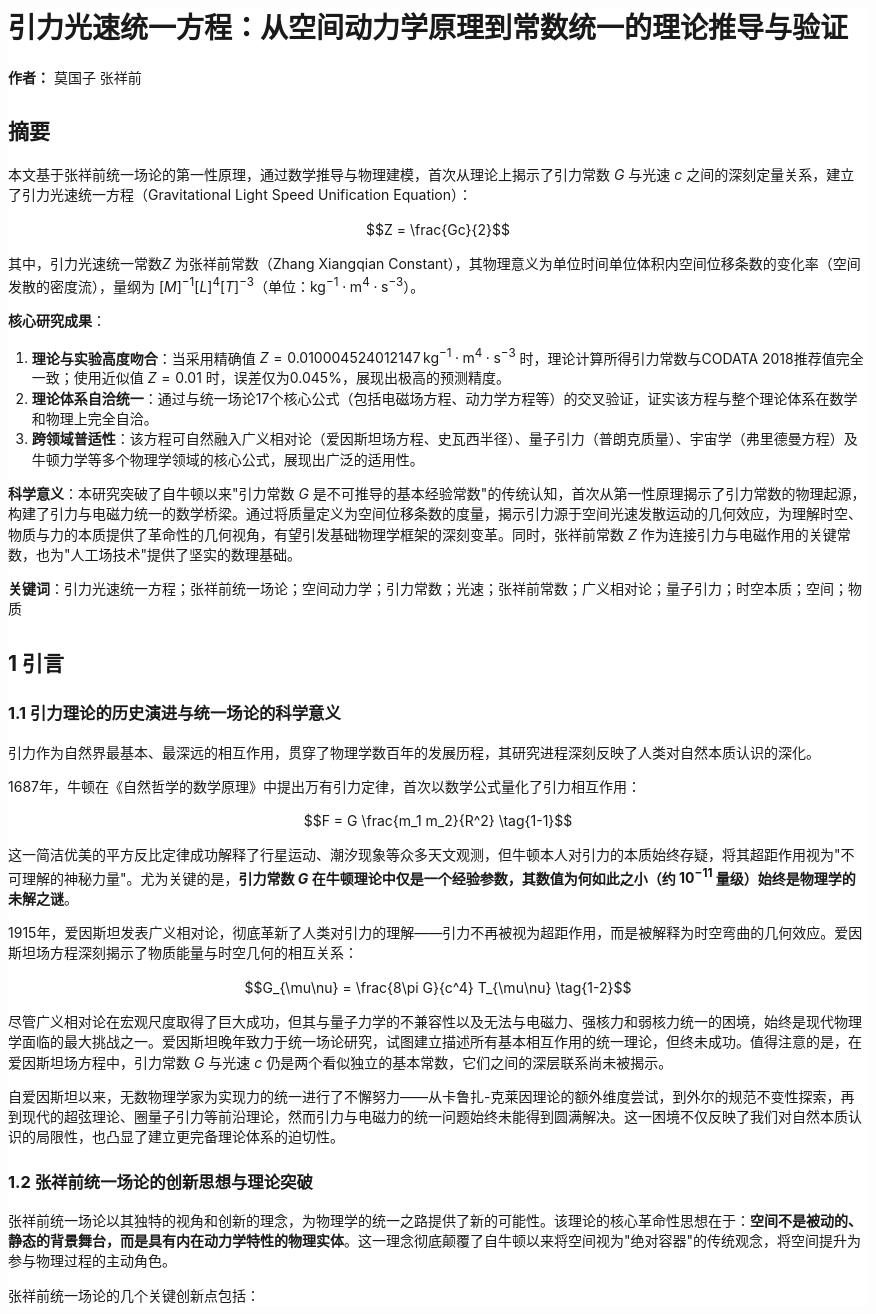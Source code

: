 # 引力光速统一方程：从空间动力学原理到常数统一的理论推导与验证


**作者：** 莫国子 张祥前

## 摘要
本文基于张祥前统一场论的第一性原理，通过数学推导与物理建模，首次从理论上揭示了引力常数 $G$ 与光速 $c$ 之间的深刻定量关系，建立了引力光速统一方程（Gravitational Light Speed Unification Equation）：

$$Z = \frac{Gc}{2}$$

其中，引力光速统一常数$Z$ 为张祥前常数（Zhang Xiangqian Constant），其物理意义为单位时间单位体积内空间位移条数的变化率（空间发散的密度流），量纲为 $[M]^{-1}[L]^{4}[T]^{-3}$（单位：$\text{kg}^{-1} \cdot \text{m}^4 \cdot \text{s}^{-3}$）。

**核心研究成果**：
1. **理论与实验高度吻合**：当采用精确值 $Z = 0.010004524012147 \, \text{kg}^{-1}·\text{m}^4·\text{s}^{-3}$ 时，理论计算所得引力常数与CODATA 2018推荐值完全一致；使用近似值 $Z = 0.01$ 时，误差仅为0.045%，展现出极高的预测精度。
2. **理论体系自洽统一**：通过与统一场论17个核心公式（包括电磁场方程、动力学方程等）的交叉验证，证实该方程与整个理论体系在数学和物理上完全自洽。
3. **跨领域普适性**：该方程可自然融入广义相对论（爱因斯坦场方程、史瓦西半径）、量子引力（普朗克质量）、宇宙学（弗里德曼方程）及牛顿力学等多个物理学领域的核心公式，展现出广泛的适用性。

**科学意义**：本研究突破了自牛顿以来"引力常数 $G$ 是不可推导的基本经验常数"的传统认知，首次从第一性原理揭示了引力常数的物理起源，构建了引力与电磁力统一的数学桥梁。通过将质量定义为空间位移条数的度量，揭示引力源于空间光速发散运动的几何效应，为理解时空、物质与力的本质提供了革命性的几何视角，有望引发基础物理学框架的深刻变革。同时，张祥前常数 $Z$ 作为连接引力与电磁作用的关键常数，也为"人工场技术"提供了坚实的数理基础。

**关键词**：引力光速统一方程；张祥前统一场论；空间动力学；引力常数；光速；张祥前常数；广义相对论；量子引力；时空本质；空间；物质

## 1 引言

### 1.1 引力理论的历史演进与统一场论的科学意义

引力作为自然界最基本、最深远的相互作用，贯穿了物理学数百年的发展历程，其研究进程深刻反映了人类对自然本质认识的深化。

1687年，牛顿在《自然哲学的数学原理》中提出万有引力定律，首次以数学公式量化了引力相互作用：

$$F = G \frac{m_1 m_2}{R^2} \tag{1-1}$$

这一简洁优美的平方反比定律成功解释了行星运动、潮汐现象等众多天文观测，但牛顿本人对引力的本质始终存疑，将其超距作用视为"不可理解的神秘力量"。尤为关键的是，**引力常数 $G$ 在牛顿理论中仅是一个经验参数，其数值为何如此之小（约 $10^{-11}$ 量级）始终是物理学的未解之谜**。

1915年，爱因斯坦发表广义相对论，彻底革新了人类对引力的理解——引力不再被视为超距作用，而是被解释为时空弯曲的几何效应。爱因斯坦场方程深刻揭示了物质能量与时空几何的相互关系：

$$G_{\mu\nu} = \frac{8\pi G}{c^4} T_{\mu\nu} \tag{1-2}$$

尽管广义相对论在宏观尺度取得了巨大成功，但其与量子力学的不兼容性以及无法与电磁力、强核力和弱核力统一的困境，始终是现代物理学面临的最大挑战之一。爱因斯坦晚年致力于统一场论研究，试图建立描述所有基本相互作用的统一理论，但终未成功。值得注意的是，在爱因斯坦场方程中，引力常数 $G$ 与光速 $c$ 仍是两个看似独立的基本常数，它们之间的深层联系尚未被揭示。

自爱因斯坦以来，无数物理学家为实现力的统一进行了不懈努力——从卡鲁扎-克莱因理论的额外维度尝试，到外尔的规范不变性探索，再到现代的超弦理论、圈量子引力等前沿理论，然而引力与电磁力的统一问题始终未能得到圆满解决。这一困境不仅反映了我们对自然本质认识的局限性，也凸显了建立更完备理论体系的迫切性。

### 1.2 张祥前统一场论的创新思想与理论突破

张祥前统一场论以其独特的视角和创新的理念，为物理学的统一之路提供了新的可能性。该理论的核心革命性思想在于：**空间不是被动的、静态的背景舞台，而是具有内在动力学特性的物理实体**。这一理念彻底颠覆了自牛顿以来将空间视为"绝对容器"的传统观念，将空间提升为参与物理过程的主动角色。

张祥前统一场论的几个关键创新点包括：

